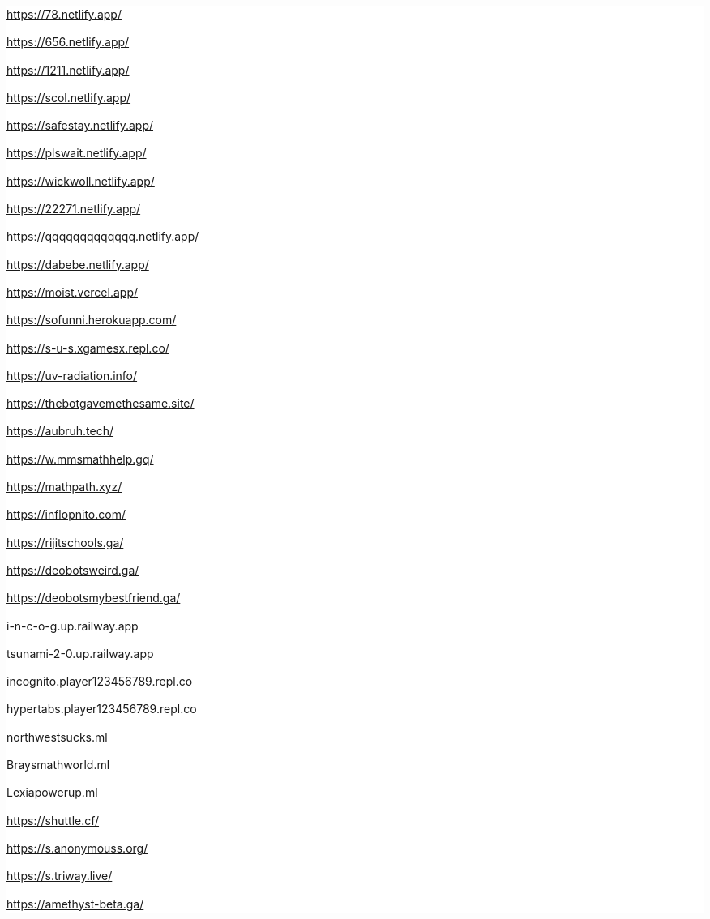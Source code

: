 https://78.netlify.app/

https://656.netlify.app/

https://1211.netlify.app/

https://scol.netlify.app/

https://safestay.netlify.app/

https://plswait.netlify.app/

https://wickwoll.netlify.app/

https://22271.netlify.app/

https://qqqqqqqqqqqqq.netlify.app/

https://dabebe.netlify.app/

https://moist.vercel.app/

https://sofunni.herokuapp.com/

https://s-u-s.xgamesx.repl.co/

https://uv-radiation.info/

https://thebotgavemethesame.site/ 

https://aubruh.tech/

https://w.mmsmathhelp.gq/

https://mathpath.xyz/

https://inflopnito.com/

https://rijitschools.ga/

https://deobotsweird.ga/

https://deobotsmybestfriend.ga/

i-n-c-o-g.up.railway.app

tsunami-2-0.up.railway.app

incognito.player123456789.repl.co

hypertabs.player123456789.repl.co

northwestsucks.ml

Braysmathworld.ml

Lexiapowerup.ml

https://shuttle.cf/ 

https://s.anonymouss.org/ 

https://s.triway.live/

 https://amethyst-beta.ga/ 
